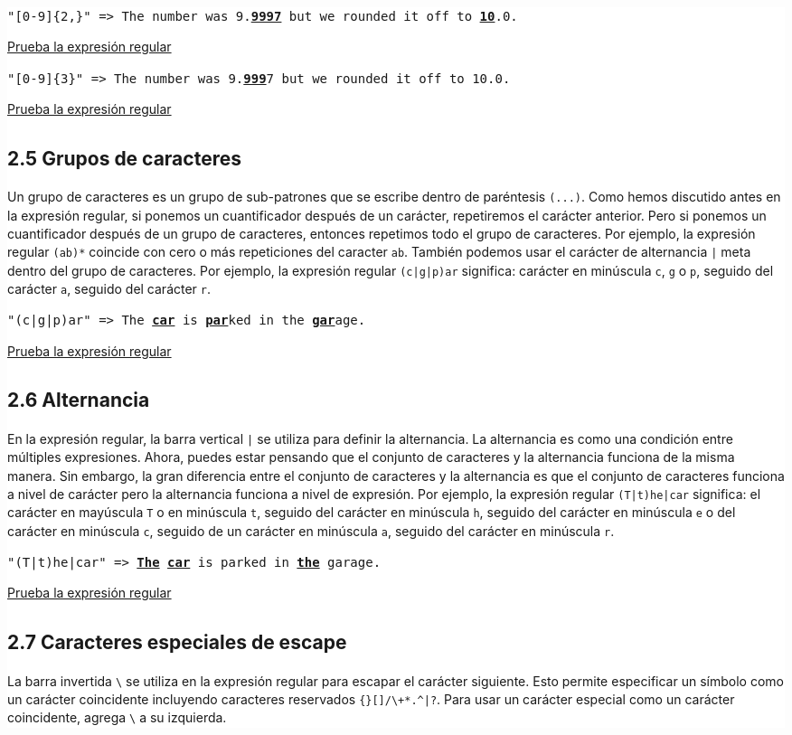 <pre>
"[0-9]{2,}" => The number was 9.<a href="#learn-regex"><strong>9997</strong></a> but we rounded it off to <a href="#learn-regex"><strong>10</strong></a>.0.
</pre>

[Prueba la expresión regular](https://regex101.com/r/Gdy4w5/1)

<pre>
"[0-9]{3}" => The number was 9.<a href="#learn-regex"><strong>999</strong></a>7 but we rounded it off to 10.0.
</pre>

[Prueba la expresión regular](https://regex101.com/r/Sivu30/1)

## 2.5 Grupos de caracteres

Un grupo de caracteres es un grupo de sub-patrones que se escribe dentro de paréntesis `(...)`. Como hemos discutido antes en la expresión regular, si ponemos un cuantificador después de un carácter, repetiremos el carácter anterior. Pero si ponemos un cuantificador después de un grupo de caracteres, entonces repetimos todo el grupo de caracteres. Por ejemplo, la expresión regular `(ab)*` coincide con cero o más repeticiones del caracter `ab`. También podemos usar el carácter de alternancia `|` meta dentro del grupo de caracteres. Por ejemplo, la expresión regular `(c|g|p)ar` significa: carácter en minúscula `c`, `g` o `p`, seguido del carácter `a`, seguido del carácter `r`.
<pre>
"(c|g|p)ar" => The <a href="#learn-regex"><strong>car</strong></a> is <a href="#learn-regex"><strong>par</strong></a>ked in the <a href="#learn-regex"><strong>gar</strong></a>age.
</pre>

[Prueba la expresión regular](https://regex101.com/r/tUxrBG/1)

## 2.6 Alternancia

En la expresión regular, la barra vertical `|` se utiliza para definir la alternancia. La alternancia es como una condición entre múltiples expresiones. Ahora, puedes estar pensando que el conjunto de caracteres y la alternancia funciona de la misma manera. Sin embargo, la gran diferencia entre el conjunto de caracteres y la alternancia es que el conjunto de caracteres funciona a nivel de carácter pero la alternancia funciona a nivel de expresión. Por ejemplo, la expresión regular `(T|t)he|car` significa: el carácter en mayúscula `T` o en minúscula `t`, seguido del carácter en minúscula `h`, seguido del carácter en minúscula `e` o del carácter en minúscula `c`, seguido de un carácter en minúscula `a`, seguido del carácter en minúscula `r`.

<pre>
"(T|t)he|car" => <a href="#learn-regex"><strong>The</strong></a> <a href="#learn-regex"><strong>car</strong></a> is parked in <a href="#learn-regex"><strong>the</strong></a> garage.
</pre>

[Prueba la expresión regular](https://regex101.com/r/fBXyX0/1)

## 2.7 Caracteres especiales de escape

La barra invertida `\` se utiliza en la expresión regular para escapar el carácter siguiente. Esto permite especificar un símbolo como un carácter coincidente incluyendo caracteres reservados `{}[]/\+*.^|?`. Para usar un carácter especial como un carácter coincidente, agrega `\` a su izquierda.
